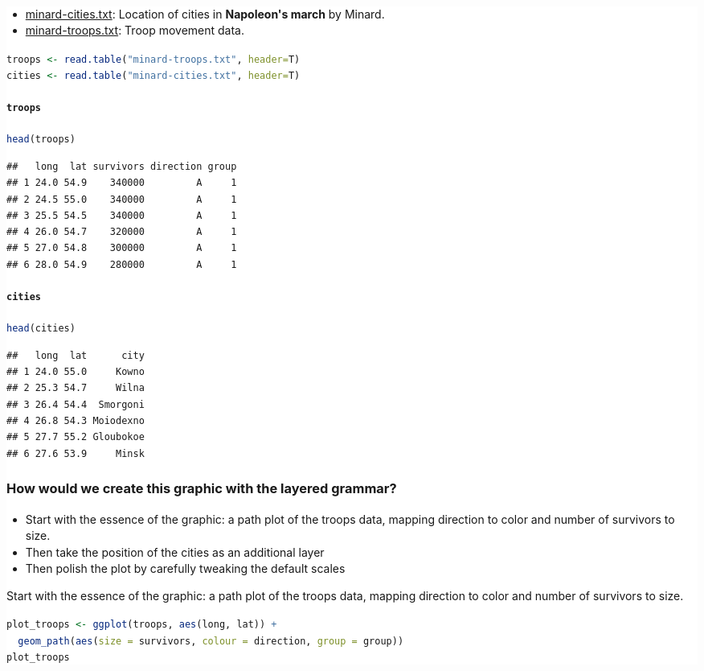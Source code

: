 * [minard-cities.txt](data/minard-cities.txt): Location of cities in **Napoleon's march** by Minard.
* [minard-troops.txt](data/minard-troops.txt): Troop movement data.

```r
troops <- read.table("minard-troops.txt", header=T)
cities <- read.table("minard-cities.txt", header=T)
```

#### `troops`
```r
head(troops)
```

```
##   long  lat survivors direction group
## 1 24.0 54.9    340000         A     1
## 2 24.5 55.0    340000         A     1
## 3 25.5 54.5    340000         A     1
## 4 26.0 54.7    320000         A     1
## 5 27.0 54.8    300000         A     1
## 6 28.0 54.9    280000         A     1
```

#### `cities`
```r
head(cities)
```

```
##   long  lat      city
## 1 24.0 55.0     Kowno
## 2 25.3 54.7     Wilna
## 3 26.4 54.4  Smorgoni
## 4 26.8 54.3 Moiodexno
## 5 27.7 55.2 Gloubokoe
## 6 27.6 53.9     Minsk
```

### How would we create this graphic with the layered grammar?

- Start with the essence of the graphic: a path plot of the troops data, mapping direction to color and number of survivors to size.
- Then take the position of the cities as an additional layer
- Then polish the plot by carefully tweaking the default scales


Start with the essence of the graphic: a path plot of the troops data, mapping direction to color and number of survivors to size.

```r
plot_troops <- ggplot(troops, aes(long, lat)) +
  geom_path(aes(size = survivors, colour = direction, group = group))
plot_troops
```
